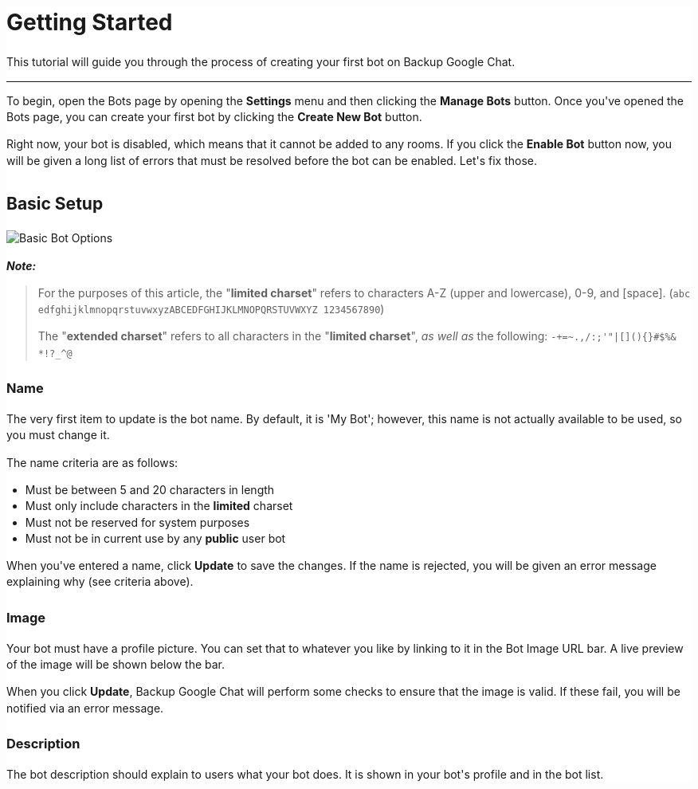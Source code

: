 # Getting Started

<title>Getting Started - Bots - Backup Google Chat</title>

This tutorial will guide you through the process of creating your first bot on Backup Google Chat.

<hr>

To begin, open the Bots page by opening the **<i class="fa-solid fa-gear"></i> Settings** menu and then clicking the **<i class="fa-solid fa-robot"></i> Manage Bots** button. Once you've opened the Bots page, you can create your first bot by clicking the **<i class="fa-solid fa-plus"></i> Create New Bot** button.

Right now, your bot is disabled, which means that it cannot be added to any rooms. If you click the **<i class="fa-solid fa-power-off"></i> Enable Bot** button now, you will be given a long list of errors that must be resolved before the bot can be enabled. Let's fix those.

## Basic Setup

![Basic Bot Options](../images/1.png)

***Note:***
> For the purposes of this article, the "**limited charset**" refers to characters A-Z (upper and lowercase), 0-9, and [space]. (`abcedfghijklmnopqrstuvwxyzABCEDFGHIJKLMNOPQRSTUVWXYZ 1234567890`)
>
> The "**extended charset**" refers to all characters in the "**limited charset**", *as well as* the following: `-+=~.,/:;'"|[](){}#$%&*!?_^@`

### Name

The very first item to update is the bot name. By default, it is 'My Bot'; however, this name is not actually available to be used, so you must change it.

The name criteria are as follows:

- Must be between 5 and 20 characters in length
- Must only include characters in the **limited** charset
- Must not be reserved for system purposes
- Must not be in current use by any **public** user bot

When you've entered a name, click **<i class="fa-solid fa-pencil"></i> Update** to save the changes. If the name is rejected, you will be given an error message explaining why (see criteria above).

### Image

Your bot must have a profile picture. You can set that to whatever you like by linking to it in the Bot Image URL bar. A live preview of the image will be shown below the bar.

When you click **<i class="fa-solid fa-pencil"></i> Update**, Backup Google Chat will perform some checks to ensure that the image is valid. If these fail, you will be notified via an error message.

### Description

The bot description should explain to users what your bot does. It is shown in your bot's profile and in the bot list.
